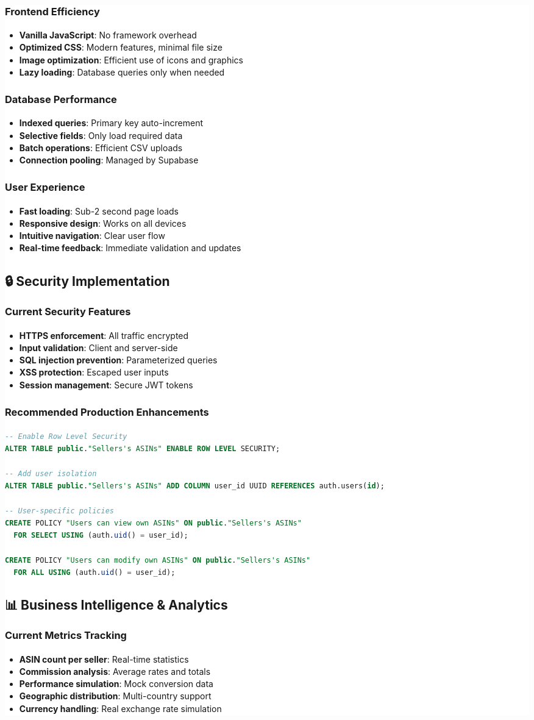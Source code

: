 ### Frontend Efficiency
- **Vanilla JavaScript**: No framework overhead
- **Optimized CSS**: Modern features, minimal file size
- **Image optimization**: Efficient use of icons and graphics
- **Lazy loading**: Database queries only when needed

### Database Performance
- **Indexed queries**: Primary key auto-increment
- **Selective fields**: Only load required data
- **Batch operations**: Efficient CSV uploads
- **Connection pooling**: Managed by Supabase

### User Experience
- **Fast loading**: Sub-2 second page loads
- **Responsive design**: Works on all devices
- **Intuitive navigation**: Clear user flow
- **Real-time feedback**: Immediate validation and updates

## 🔒 Security Implementation

### Current Security Features
- **HTTPS enforcement**: All traffic encrypted
- **Input validation**: Client and server-side
- **SQL injection prevention**: Parameterized queries
- **XSS protection**: Escaped user inputs
- **Session management**: Secure JWT tokens

### Recommended Production Enhancements
```sql
-- Enable Row Level Security
ALTER TABLE public."Sellers's ASINs" ENABLE ROW LEVEL SECURITY;

-- Add user isolation
ALTER TABLE public."Sellers's ASINs" ADD COLUMN user_id UUID REFERENCES auth.users(id);

-- User-specific policies
CREATE POLICY "Users can view own ASINs" ON public."Sellers's ASINs"
  FOR SELECT USING (auth.uid() = user_id);
  
CREATE POLICY "Users can modify own ASINs" ON public."Sellers's ASINs"
  FOR ALL USING (auth.uid() = user_id);
```

## 📊 Business Intelligence & Analytics

### Current Metrics Tracking
- **ASIN count per seller**: Real-time statistics
- **Commission analysis**: Average rates and totals
- **Performance simulation**: Mock conversion data
- **Geographic distribution**: Multi-country support
- **Currency handling**: Real exchange rate simulation

